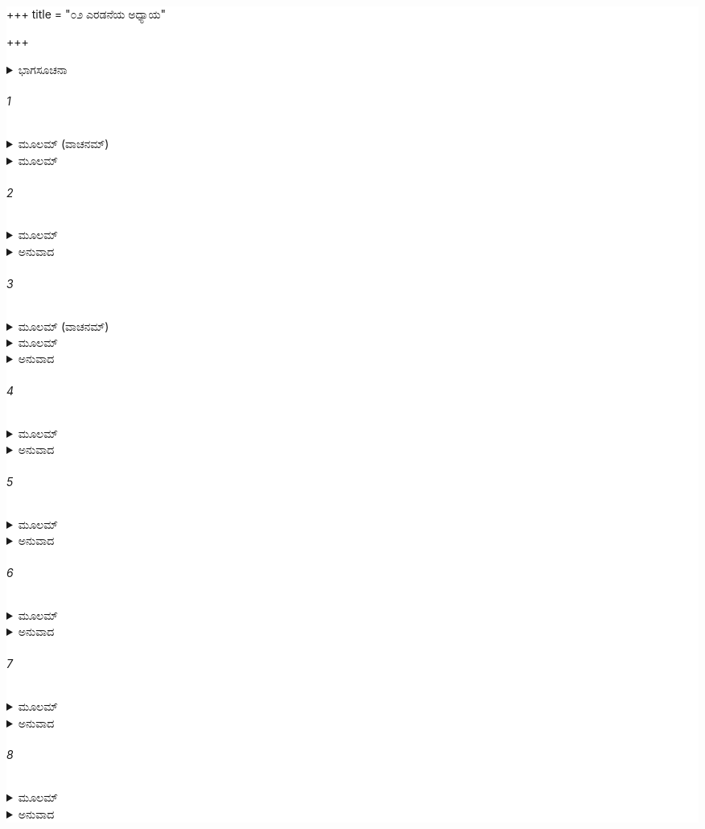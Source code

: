 +++
title = "೦೨ ಎರಡನೆಯ ಅಧ್ಯಾಯ"

+++


<details><summary>ಭಾಗಸೂಚನಾ</summary></details>

###### 1


<details><summary>ಮೂಲಮ್ (ವಾಚನಮ್)</summary></details>

<details><summary>ಮೂಲಮ್</summary></details>

###### 2


<details><summary>ಮೂಲಮ್</summary></details>

<details><summary>ಅನುವಾದ</summary></details>

###### 3


<details><summary>ಮೂಲಮ್ (ವಾಚನಮ್)</summary></details>

<details><summary>ಮೂಲಮ್</summary></details>

<details><summary>ಅನುವಾದ</summary></details>

###### 4


<details><summary>ಮೂಲಮ್</summary></details>

<details><summary>ಅನುವಾದ</summary></details>

###### 5


<details><summary>ಮೂಲಮ್</summary></details>

<details><summary>ಅನುವಾದ</summary></details>

###### 6


<details><summary>ಮೂಲಮ್</summary></details>

<details><summary>ಅನುವಾದ</summary></details>

###### 7


<details><summary>ಮೂಲಮ್</summary></details>

<details><summary>ಅನುವಾದ</summary></details>

###### 8


<details><summary>ಮೂಲಮ್</summary></details>

<details><summary>ಅನುವಾದ</summary></details>
